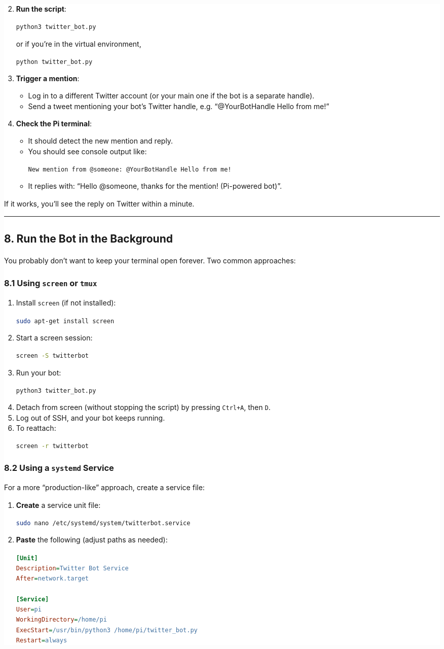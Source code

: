 2. **Run the script**:
   ```bash
   python3 twitter_bot.py
   ```
   or if you’re in the virtual environment,
   ```bash
   python twitter_bot.py
   ```

3. **Trigger a mention**:
   - Log in to a different Twitter account (or your main one if the bot is a separate handle).  
   - Send a tweet mentioning your bot’s Twitter handle, e.g. “@YourBotHandle Hello from me!”

4. **Check the Pi terminal**:  
   - It should detect the new mention and reply.  
   - You should see console output like:  
     ```
     New mention from @someone: @YourBotHandle Hello from me!
     ```
   - It replies with: “Hello @someone, thanks for the mention! (Pi-powered bot)”.

If it works, you’ll see the reply on Twitter within a minute.  

---

## 8. Run the Bot in the Background

You probably don’t want to keep your terminal open forever. Two common approaches:

### 8.1 Using `screen` or `tmux`
1. Install `screen` (if not installed):
   ```bash
   sudo apt-get install screen
   ```
2. Start a screen session:
   ```bash
   screen -S twitterbot
   ```
3. Run your bot:
   ```bash
   python3 twitter_bot.py
   ```
4. Detach from screen (without stopping the script) by pressing `Ctrl+A`, then `D`.  
5. Log out of SSH, and your bot keeps running.  
6. To reattach:
   ```bash
   screen -r twitterbot
   ```

### 8.2 Using a `systemd` Service
For a more “production-like” approach, create a service file:

1. **Create** a service unit file:
   ```bash
   sudo nano /etc/systemd/system/twitterbot.service
   ```
2. **Paste** the following (adjust paths as needed):
   ```ini
   [Unit]
   Description=Twitter Bot Service
   After=network.target

   [Service]
   User=pi
   WorkingDirectory=/home/pi
   ExecStart=/usr/bin/python3 /home/pi/twitter_bot.py
   Restart=always

   ```